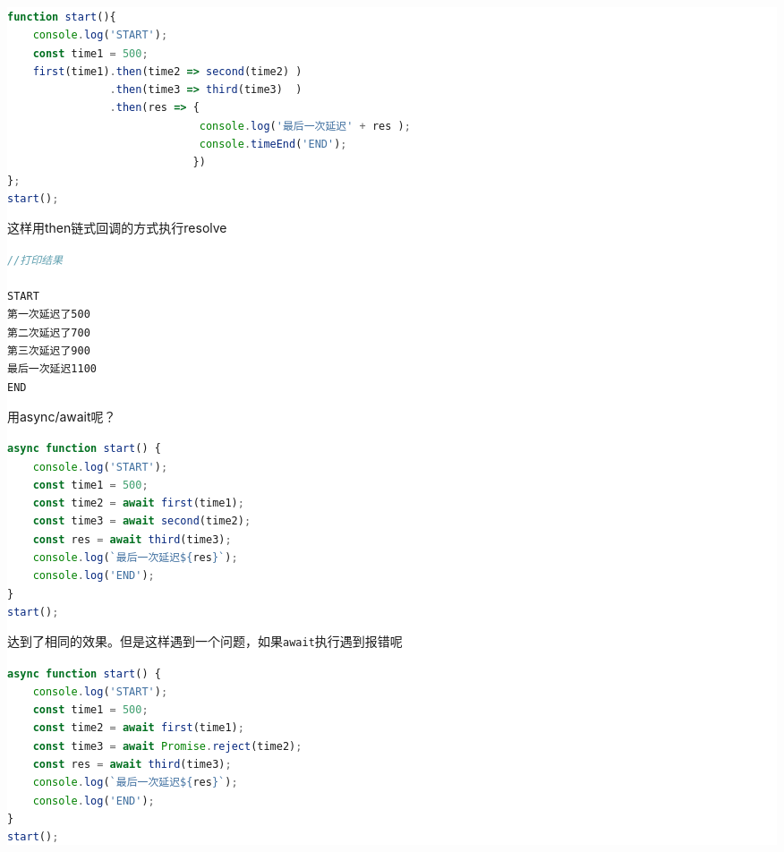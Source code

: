 ```js
function start(){
    console.log('START');
    const time1 = 500;
    first(time1).then(time2 => second(time2) )
                .then(time3 => third(time3)  )
                .then(res => {
                              console.log('最后一次延迟' + res );
                              console.timeEnd('END');
                             })
};
start();
```

这样用then链式回调的方式执行resolve

```js
//打印结果

START
第一次延迟了500
第二次延迟了700
第三次延迟了900
最后一次延迟1100
END
```

用async/await呢？

```js
async function start() {
    console.log('START');
    const time1 = 500;
    const time2 = await first(time1);
    const time3 = await second(time2);
    const res = await third(time3);
    console.log(`最后一次延迟${res}`);
    console.log('END');
}
start();
```

达到了相同的效果。但是这样遇到一个问题，如果`await`执行遇到报错呢

```js
async function start() {
    console.log('START');
    const time1 = 500;
    const time2 = await first(time1);
    const time3 = await Promise.reject(time2);
    const res = await third(time3);
    console.log(`最后一次延迟${res}`);
    console.log('END');
}
start();
```
